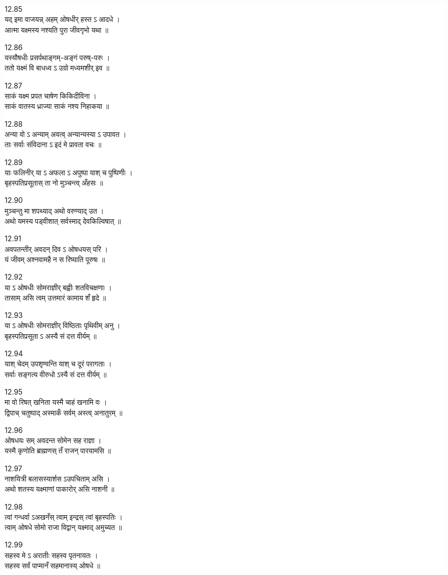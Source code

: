 12.85  
यद् इमा वाजयन्न् अहम् ओषधीर् हस्त ऽ आदधे ।  
आत्मा यक्ष्मस्य नश्यति पुरा जीवगृभो यथा ॥  
  
12.86  
यस्यौषधीः प्रसर्पथाङ्गम्-अङ्गं परुष्-परुः ।  
ततो यक्ष्मं वि बाधध्व ऽ उग्रो मध्यमशीर् इव ॥  
  
12.87  
साकं यक्ष्म प्रपत चाषेण किकिदीविना ।  
साकं वातस्य ध्राज्या साकं नश्य निहाकया ॥  
  
12.88  
अन्या वो ऽ अन्याम् अवत्व् अन्यान्यस्या ऽ उपावत ।  
ताः सर्वाः संविदाना ऽ इदं मे प्रावता वचः ॥  
  
12.89  
याः फलिनीर् या ऽ अफला ऽ अपुष्पा याश् च पुष्पिणीः ।  
बृहस्पतिप्रसूतास् ता नो मुञ्चन्त्व् अँहसः ॥  
  
12.90  
मुञ्चन्तु मा शपथ्याद् अथो वरुण्याद् उत ।  
अथो यमस्य पड्वीशात् सर्वस्माद् देवकिल्विषात् ॥  
  
12.91  
अवपतन्तीर् अवदन् दिव ऽ ओषधयस् परि ।  
यं जीवम् अश्नवामहै न स रिष्याति पूरुषः ॥  
  
12.92  
या ऽ ओषधीः सोमराज्ञीर् बह्वीः शतविचक्षणाः ।  
तासाम् असि त्वम् उत्तमारं कामाय शँ हृदे ॥  
  
12.93  
या ऽ ओषधीः सोमराज्ञीर् विष्ठिताः पृथिवीम् अनु ।  
बृहस्पतिप्रसूता ऽ अस्यै सं दत्त वीर्यम् ॥  
  
12.94  
याश् चेदम् उपशृण्वन्ति याश् च दूरं परागताः ।  
सर्वाः सङ्गत्य वीरुधो ऽस्यै सं दत्त वीर्यम् ॥  
  
12.95  
मा वो रिषत् खनिता यस्मै चाहं खनामि वः ।  
द्विपाच् चतुष्पाद् अस्माकँ सर्वम् अस्त्व् अनातुरम् ॥  
  
12.96  
ओषधयः सम् अवदन्त सोमेन सह राज्ञा ।  
यस्मै कृणोति ब्राह्मणस् तँ राजन् पारयामसि ॥  
  
12.97  
नाशयित्री बलासस्यार्शस ऽउपचिताम् असि ।  
अथो शतस्य यक्ष्माणां पाकारोर् असि नाशनी ॥  
  
12.98  
त्वां गन्धर्वा ऽअखनँस् त्वाम् इन्द्रस् त्वां बृहस्पतिः ।  
त्वाम् ओषधे सोमो राजा विद्वान् यक्ष्माद् अमुच्यत ॥  
  
12.99  
सहस्व मे ऽ अरातीः सहस्व पृतनायतः ।  
सहस्व सर्वं पाप्मानँ सहमानास्य् ओषधे ॥  
  